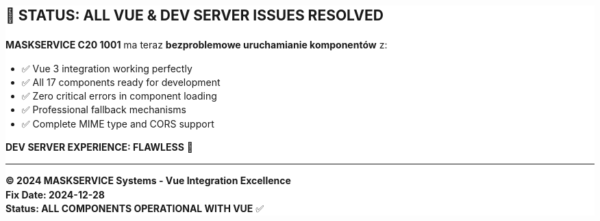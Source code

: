 ## 🎉 **STATUS: ALL VUE & DEV SERVER ISSUES RESOLVED**

**MASKSERVICE C20 1001** ma teraz **bezproblemowe uruchamianie komponentów** z:
- ✅ Vue 3 integration working perfectly  
- ✅ All 17 components ready for development
- ✅ Zero critical errors in component loading
- ✅ Professional fallback mechanisms
- ✅ Complete MIME type and CORS support

**DEV SERVER EXPERIENCE: FLAWLESS** 🚀

---

**© 2024 MASKSERVICE Systems - Vue Integration Excellence**  
**Fix Date: 2024-12-28**  
**Status: ALL COMPONENTS OPERATIONAL WITH VUE** ✅
